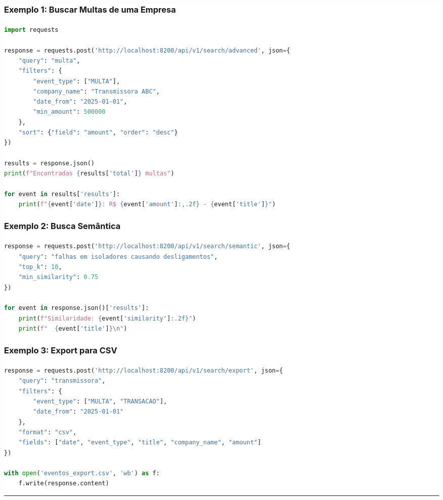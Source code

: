 ### Exemplo 1: Buscar Multas de uma Empresa

```python
import requests

response = requests.post('http://localhost:8200/api/v1/search/advanced', json={
    "query": "multa",
    "filters": {
        "event_type": ["MULTA"],
        "company_name": "Transmissora ABC",
        "date_from": "2025-01-01",
        "min_amount": 500000
    },
    "sort": {"field": "amount", "order": "desc"}
})

results = response.json()
print(f"Encontradas {results['total']} multas")

for event in results['results']:
    print(f"{event['date']}: R$ {event['amount']:,.2f} - {event['title']}")
```

### Exemplo 2: Busca Semântica

```python
response = requests.post('http://localhost:8200/api/v1/search/semantic', json={
    "query": "falhas em isoladores causando desligamentos",
    "top_k": 10,
    "min_similarity": 0.75
})

for event in response.json()['results']:
    print(f"Similaridade: {event['similarity']:.2f}")
    print(f"  {event['title']}\n")
```

### Exemplo 3: Export para CSV

```python
response = requests.post('http://localhost:8200/api/v1/search/export', json={
    "query": "transmissora",
    "filters": {
        "event_type": ["MULTA", "TRANSACAO"],
        "date_from": "2025-01-01"
    },
    "format": "csv",
    "fields": ["date", "event_type", "title", "company_name", "amount"]
})

with open('eventos_export.csv', 'wb') as f:
    f.write(response.content)
```

---